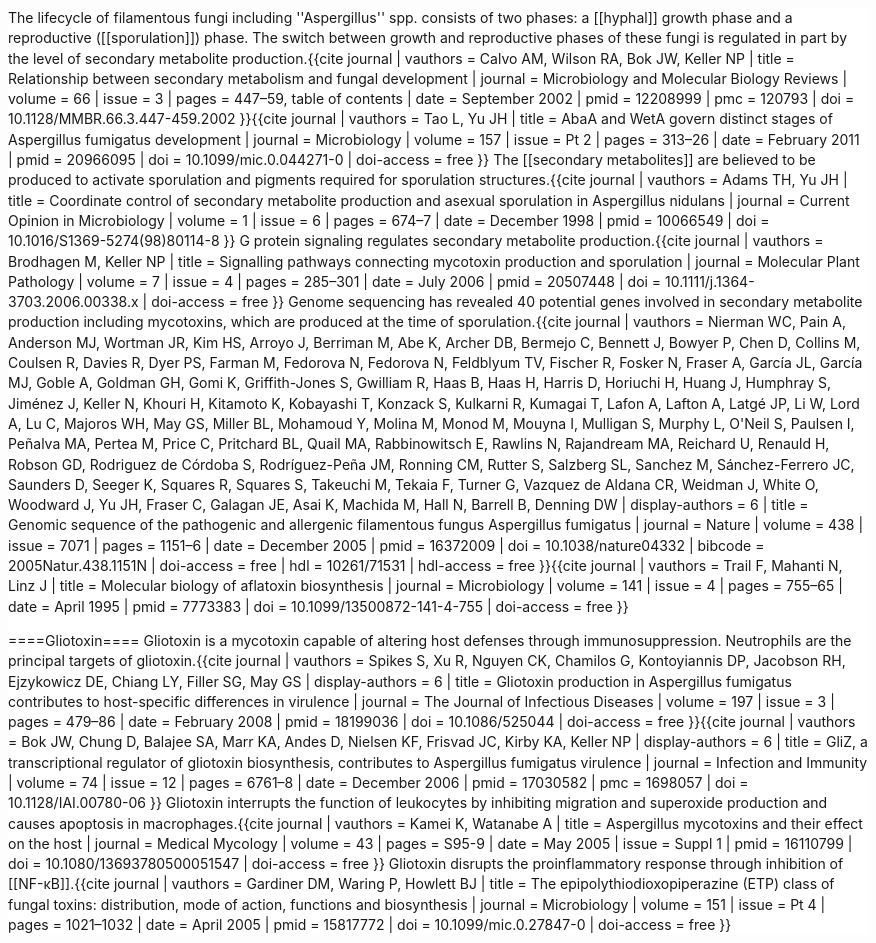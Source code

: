 The lifecycle of filamentous fungi including ''Aspergillus'' spp. consists of two phases: a [[hyphal]] growth phase and a reproductive ([[sporulation]]) phase. The switch between growth and reproductive phases of these fungi is regulated in part by the level of secondary metabolite production.<ref name="pmid12208999">{{cite journal | vauthors = Calvo AM, Wilson RA, Bok JW, Keller NP | title = Relationship between secondary metabolism and fungal development | journal = Microbiology and Molecular Biology Reviews | volume = 66 | issue = 3 | pages = 447–59, table of contents | date = September 2002 | pmid = 12208999 | pmc = 120793 | doi = 10.1128/MMBR.66.3.447-459.2002 }}</ref><ref name="pmid20966095">{{cite journal | vauthors = Tao L, Yu JH | title = AbaA and WetA govern distinct stages of Aspergillus fumigatus development | journal = Microbiology | volume = 157 | issue = Pt 2 | pages = 313–26 | date = February 2011 | pmid = 20966095 | doi = 10.1099/mic.0.044271-0 | doi-access = free }}</ref> The [[secondary metabolites]] are believed to be produced to activate sporulation and pigments required for sporulation structures.<ref name="pmid10066549">{{cite journal | vauthors = Adams TH, Yu JH | title = Coordinate control of secondary metabolite production and asexual sporulation in Aspergillus nidulans | journal = Current Opinion in Microbiology | volume = 1 | issue = 6 | pages = 674–7 | date = December 1998 | pmid = 10066549 | doi = 10.1016/S1369-5274(98)80114-8 }}</ref> G protein signaling regulates secondary metabolite production.<ref name="pmid20507448">{{cite journal | vauthors = Brodhagen M, Keller NP | title = Signalling pathways connecting mycotoxin production and sporulation | journal = Molecular Plant Pathology | volume = 7 | issue = 4 | pages = 285–301 | date = July 2006 | pmid = 20507448 | doi = 10.1111/j.1364-3703.2006.00338.x | doi-access = free }}</ref> Genome sequencing has revealed 40 potential genes involved in secondary metabolite production including mycotoxins, which are produced at the time of sporulation.<ref name="pmid16372009">{{cite journal | vauthors = Nierman WC, Pain A, Anderson MJ, Wortman JR, Kim HS, Arroyo J, Berriman M, Abe K, Archer DB, Bermejo C, Bennett J, Bowyer P, Chen D, Collins M, Coulsen R, Davies R, Dyer PS, Farman M, Fedorova N, Fedorova N, Feldblyum TV, Fischer R, Fosker N, Fraser A, García JL, García MJ, Goble A, Goldman GH, Gomi K, Griffith-Jones S, Gwilliam R, Haas B, Haas H, Harris D, Horiuchi H, Huang J, Humphray S, Jiménez J, Keller N, Khouri H, Kitamoto K, Kobayashi T, Konzack S, Kulkarni R, Kumagai T, Lafon A, Lafton A, Latgé JP, Li W, Lord A, Lu C, Majoros WH, May GS, Miller BL, Mohamoud Y, Molina M, Monod M, Mouyna I, Mulligan S, Murphy L, O'Neil S, Paulsen I, Peñalva MA, Pertea M, Price C, Pritchard BL, Quail MA, Rabbinowitsch E, Rawlins N, Rajandream MA, Reichard U, Renauld H, Robson GD, Rodriguez de Córdoba S, Rodríguez-Peña JM, Ronning CM, Rutter S, Salzberg SL, Sanchez M, Sánchez-Ferrero JC, Saunders D, Seeger K, Squares R, Squares S, Takeuchi M, Tekaia F, Turner G, Vazquez de Aldana CR, Weidman J, White O, Woodward J, Yu JH, Fraser C, Galagan JE, Asai K, Machida M, Hall N, Barrell B, Denning DW | display-authors = 6 | title = Genomic sequence of the pathogenic and allergenic filamentous fungus Aspergillus fumigatus | journal = Nature | volume = 438 | issue = 7071 | pages = 1151–6 | date = December 2005 | pmid = 16372009 | doi = 10.1038/nature04332 | bibcode = 2005Natur.438.1151N | doi-access = free | hdl = 10261/71531 | hdl-access = free }}</ref><ref name="pmid7773383">{{cite journal | vauthors = Trail F, Mahanti N, Linz J | title = Molecular biology of aflatoxin biosynthesis | journal = Microbiology | volume = 141 | issue = 4 | pages = 755–65 | date = April 1995 | pmid = 7773383 | doi = 10.1099/13500872-141-4-755 | doi-access = free }}</ref>

====Gliotoxin====
Gliotoxin is a mycotoxin capable of altering host defenses through immunosuppression. Neutrophils are the principal targets of gliotoxin.<ref name="pmid18199036">{{cite journal | vauthors = Spikes S, Xu R, Nguyen CK, Chamilos G, Kontoyiannis DP, Jacobson RH, Ejzykowicz DE, Chiang LY, Filler SG, May GS | display-authors = 6 | title = Gliotoxin production in Aspergillus fumigatus contributes to host-specific differences in virulence | journal = The Journal of Infectious Diseases | volume = 197 | issue = 3 | pages = 479–86 | date = February 2008 | pmid = 18199036 | doi = 10.1086/525044 | doi-access = free }}</ref><ref name="pmid17030582">{{cite journal | vauthors = Bok JW, Chung D, Balajee SA, Marr KA, Andes D, Nielsen KF, Frisvad JC, Kirby KA, Keller NP | display-authors = 6 | title = GliZ, a transcriptional regulator of gliotoxin biosynthesis, contributes to Aspergillus fumigatus virulence | journal = Infection and Immunity | volume = 74 | issue = 12 | pages = 6761–8 | date = December 2006 | pmid = 17030582 | pmc = 1698057 | doi = 10.1128/IAI.00780-06 }}</ref> Gliotoxin interrupts the function of leukocytes by inhibiting migration and superoxide production and causes apoptosis in macrophages.<ref name="pmid16110799">{{cite journal | vauthors = Kamei K, Watanabe A | title = Aspergillus mycotoxins and their effect on the host | journal = Medical Mycology | volume = 43 | pages = S95-9 | date = May 2005 | issue = Suppl 1 | pmid = 16110799 | doi = 10.1080/13693780500051547 | doi-access = free }}</ref> Gliotoxin disrupts the proinflammatory response through inhibition of [[NF-κB]].<ref name="pmid15817772">{{cite journal | vauthors = Gardiner DM, Waring P, Howlett BJ | title = The epipolythiodioxopiperazine (ETP) class of fungal toxins: distribution, mode of action, functions and biosynthesis | journal = Microbiology | volume = 151 | issue = Pt 4 | pages = 1021–1032 | date = April 2005 | pmid = 15817772 | doi = 10.1099/mic.0.27847-0 | doi-access = free }}</ref>

